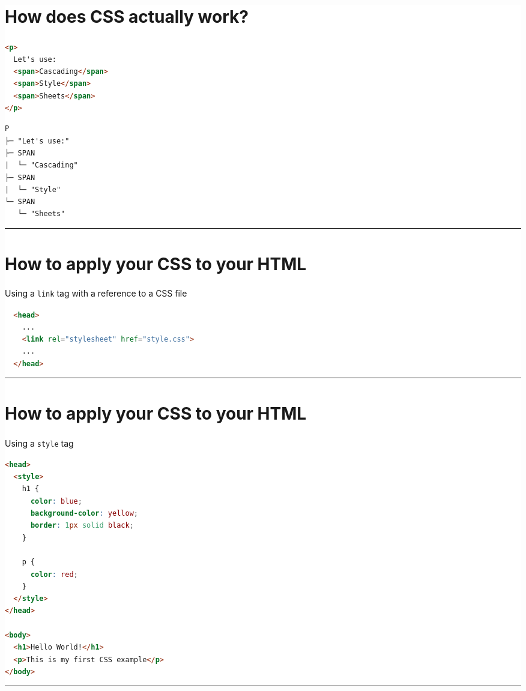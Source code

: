 
# How does CSS actually work?

```html
<p>
  Let's use:
  <span>Cascading</span>
  <span>Style</span>
  <span>Sheets</span>
</p>
```

```text
P
├─ "Let's use:"
├─ SPAN
|  └─ "Cascading"
├─ SPAN
|  └─ "Style"
└─ SPAN
   └─ "Sheets"
```

---

# How to apply your CSS to your HTML

Using a `link` tag with a reference to a CSS file

```html
  <head>
    ...
    <link rel="stylesheet" href="style.css">
    ...
  </head>
```

---

# How to apply your CSS to your HTML

Using a `style` tag

```html
<head>
  <style>
    h1 {
      color: blue;
      background-color: yellow;
      border: 1px solid black;
    }

    p {
      color: red;
    }
  </style>
</head>

<body>
  <h1>Hello World!</h1>
  <p>This is my first CSS example</p>
</body>
```

---